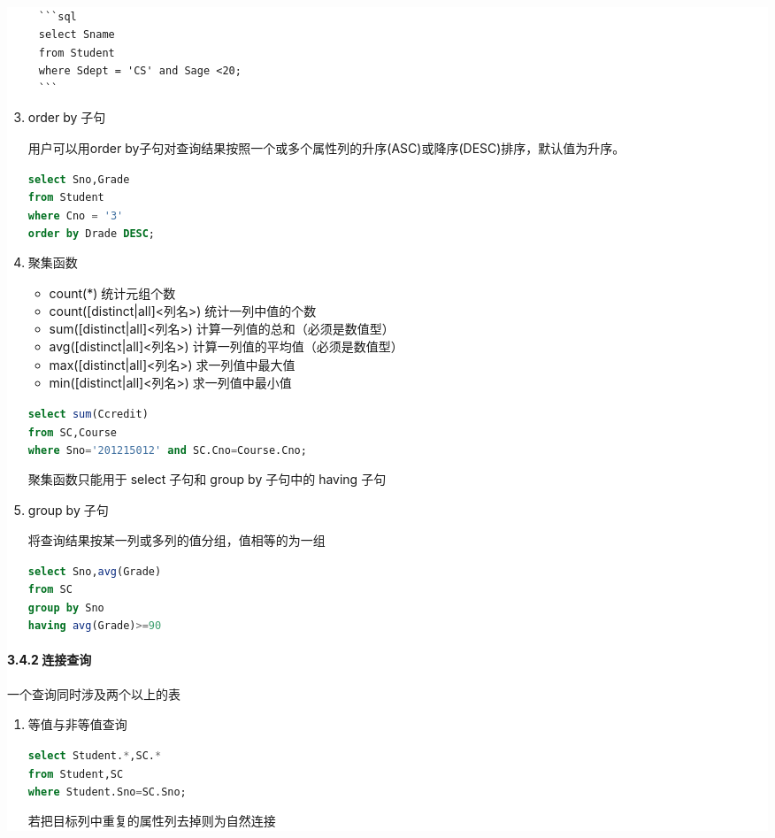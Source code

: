          ```sql
         select Sname
         from Student
         where Sdept = 'CS' and Sage <20;
         ```

   3. order by 子句

      用户可以用order by子句对查询结果按照一个或多个属性列的升序(ASC)或降序(DESC)排序，默认值为升序。

      ```sql
      select Sno,Grade
      from Student
      where Cno = '3'
      order by Drade DESC;
      ```

   4. 聚集函数

      - count(*) 统计元组个数
      - count([distinct|all]<列名>) 统计一列中值的个数
      - sum([distinct|all]<列名>) 计算一列值的总和（必须是数值型）
      - avg([distinct|all]<列名>) 计算一列值的平均值（必须是数值型）
      - max([distinct|all]<列名>) 求一列值中最大值
      - min([distinct|all]<列名>) 求一列值中最小值

      ```sql
      select sum(Ccredit)
      from SC,Course
      where Sno='201215012' and SC.Cno=Course.Cno;
      ```

      聚集函数只能用于 select 子句和 group by 子句中的 having 子句

   5. group by 子句

      将查询结果按某一列或多列的值分组，值相等的为一组

      ```sql
      select Sno,avg(Grade)
      from SC
      group by Sno
      having avg(Grade)>=90
      ```

#### 3.4.2 连接查询

一个查询同时涉及两个以上的表

1. 等值与非等值查询

   ```sql
   select Student.*,SC.*
   from Student,SC
   where Student.Sno=SC.Sno;
   ```

   若把目标列中重复的属性列去掉则为自然连接
